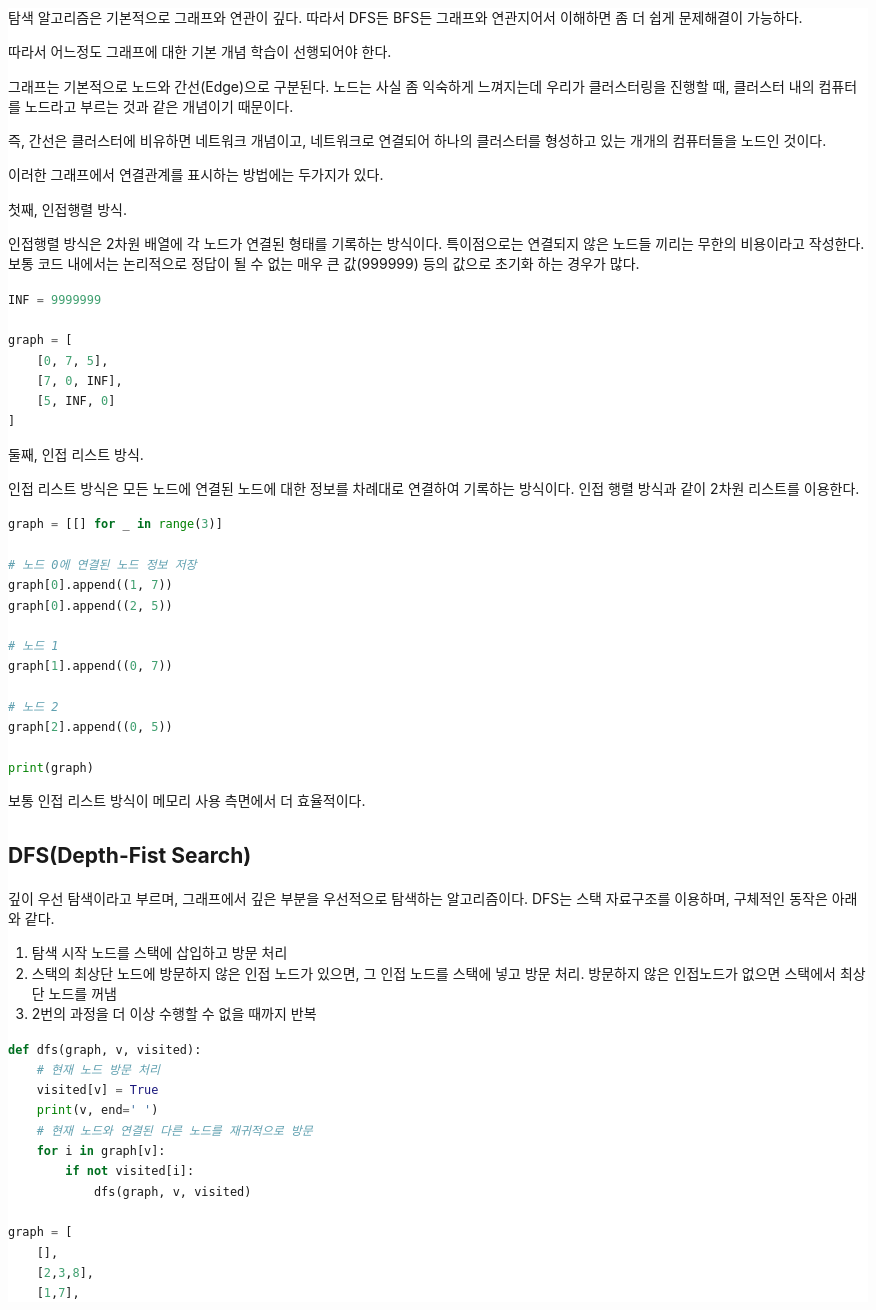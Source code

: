 탐색 알고리즘은 기본적으로 그래프와 연관이 깊다. 따라서 DFS든 BFS든 그래프와 연관지어서 이해하면 좀 더 쉽게 문제해결이 가능하다.

따라서 어느정도 그래프에 대한 기본 개념 학습이 선행되어야 한다.

그래프는 기본적으로 노드와 간선(Edge)으로 구분된다. 노드는 사실 좀 익숙하게 느껴지는데 우리가 클러스터링을 진행할 때, 클러스터 내의 컴퓨터를 노드라고 부르는 것과 같은 개념이기 때문이다.

즉, 간선은 클러스터에 비유하면 네트워크 개념이고, 네트워크로 연결되어 하나의 클러스터를 형성하고 있는 개개의 컴퓨터들을 노드인 것이다.

이러한 그래프에서 연결관계를 표시하는 방법에는 두가지가 있다.

첫째, 인접행렬 방식.

인접행렬 방식은 2차원 배열에 각 노드가 연결된 형태를 기록하는 방식이다. 특이점으로는 연결되지 않은 노드들 끼리는 무한의 비용이라고 작성한다. 보통 코드 내에서는 논리적으로 정답이 될 수 없는 매우 큰 값(999999) 등의 값으로 초기화 하는 경우가 많다.

```python
INF = 9999999

graph = [
	[0, 7, 5],
	[7, 0, INF],
	[5, INF, 0]
]
```

둘째, 인접 리스트 방식.

인접 리스트 방식은 모든 노드에 연결된 노드에 대한 정보를 차례대로 연결하여 기록하는 방식이다. 인접 행렬 방식과 같이 2차원 리스트를 이용한다.

```python
graph = [[] for _ in range(3)]

# 노드 0에 연결된 노드 정보 저장
graph[0].append((1, 7))
graph[0].append((2, 5))

# 노드 1
graph[1].append((0, 7))

# 노드 2
graph[2].append((0, 5))

print(graph)
```

보통 인접 리스트 방식이 메모리 사용 측면에서 더 효율적이다.

## DFS(Depth-Fist Search)

깊이 우선 탐색이라고 부르며, 그래프에서 깊은 부분을 우선적으로 탐색하는 알고리즘이다. DFS는 스택 자료구조를 이용하며, 구체적인 동작은 아래와 같다.

1. 탐색 시작 노드를 스택에 삽입하고 방문 처리
2. 스택의 최상단 노드에 방문하지 않은 인접 노드가 있으면, 그 인접 노드를 스택에 넣고 방문 처리. 방문하지 않은 인접노드가 없으면 스택에서 최상단 노드를 꺼냄
3. 2번의 과정을 더 이상 수행할 수 없을 때까지 반복

```python
def dfs(graph, v, visited):
	# 현재 노드 방문 처리
	visited[v] = True
	print(v, end=' ')
	# 현재 노드와 연결된 다른 노드를 재귀적으로 방문
	for i in graph[v]:
		if not visited[i]:
			dfs(graph, v, visited)

graph = [
    [],
    [2,3,8],
    [1,7],
```